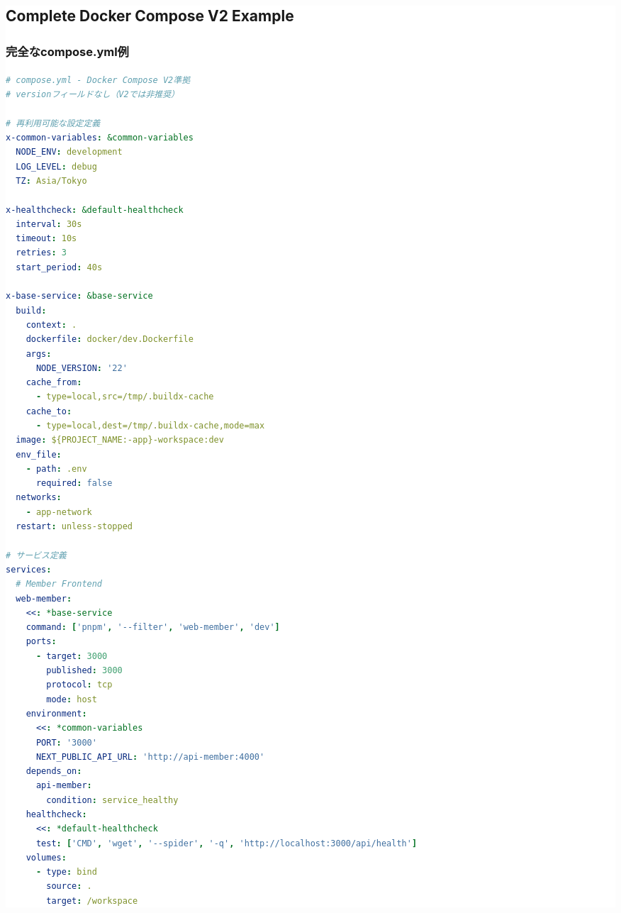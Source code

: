 ## Complete Docker Compose V2 Example

### 完全なcompose.yml例

```yaml
# compose.yml - Docker Compose V2準拠
# versionフィールドなし（V2では非推奨）

# 再利用可能な設定定義
x-common-variables: &common-variables
  NODE_ENV: development
  LOG_LEVEL: debug
  TZ: Asia/Tokyo

x-healthcheck: &default-healthcheck
  interval: 30s
  timeout: 10s
  retries: 3
  start_period: 40s

x-base-service: &base-service
  build:
    context: .
    dockerfile: docker/dev.Dockerfile
    args:
      NODE_VERSION: '22'
    cache_from:
      - type=local,src=/tmp/.buildx-cache
    cache_to:
      - type=local,dest=/tmp/.buildx-cache,mode=max
  image: ${PROJECT_NAME:-app}-workspace:dev
  env_file:
    - path: .env
      required: false
  networks:
    - app-network
  restart: unless-stopped

# サービス定義
services:
  # Member Frontend
  web-member:
    <<: *base-service
    command: ['pnpm', '--filter', 'web-member', 'dev']
    ports:
      - target: 3000
        published: 3000
        protocol: tcp
        mode: host
    environment:
      <<: *common-variables
      PORT: '3000'
      NEXT_PUBLIC_API_URL: 'http://api-member:4000'
    depends_on:
      api-member:
        condition: service_healthy
    healthcheck:
      <<: *default-healthcheck
      test: ['CMD', 'wget', '--spider', '-q', 'http://localhost:3000/api/health']
    volumes:
      - type: bind
        source: .
        target: /workspace
```